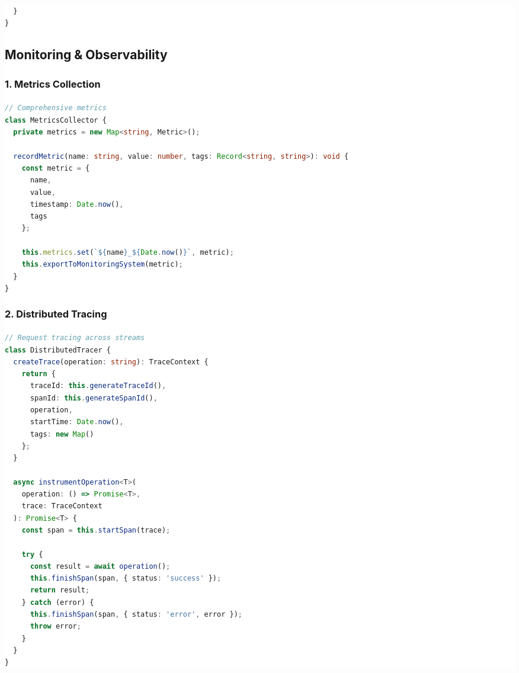 ```typescript
  }
}
```

## Monitoring & Observability

### 1. Metrics Collection

```typescript
// Comprehensive metrics
class MetricsCollector {
  private metrics = new Map<string, Metric>();
  
  recordMetric(name: string, value: number, tags: Record<string, string>): void {
    const metric = {
      name,
      value,
      timestamp: Date.now(),
      tags
    };
    
    this.metrics.set(`${name}_${Date.now()}`, metric);
    this.exportToMonitoringSystem(metric);
  }
}
```

### 2. Distributed Tracing

```typescript
// Request tracing across streams
class DistributedTracer {
  createTrace(operation: string): TraceContext {
    return {
      traceId: this.generateTraceId(),
      spanId: this.generateSpanId(),
      operation,
      startTime: Date.now(),
      tags: new Map()
    };
  }
  
  async instrumentOperation<T>(
    operation: () => Promise<T>,
    trace: TraceContext
  ): Promise<T> {
    const span = this.startSpan(trace);
    
    try {
      const result = await operation();
      this.finishSpan(span, { status: 'success' });
      return result;
    } catch (error) {
      this.finishSpan(span, { status: 'error', error });
      throw error;
    }
  }
}
```
